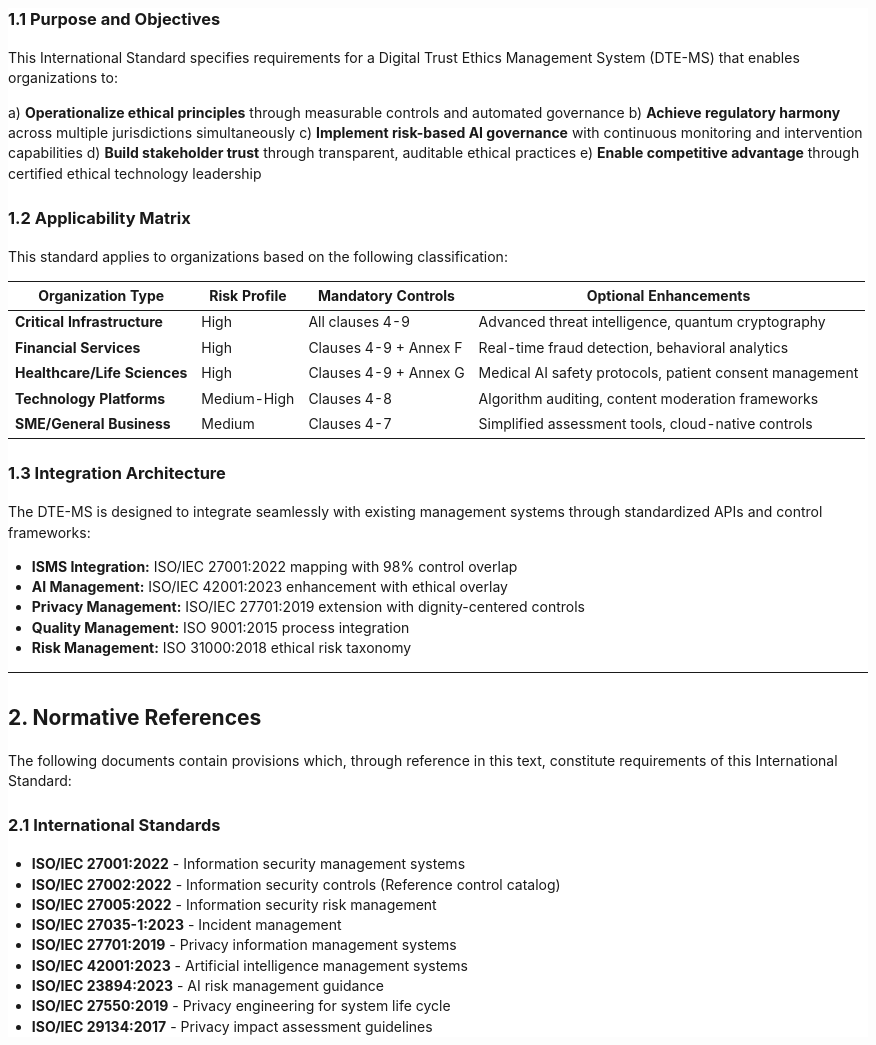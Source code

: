 ### 1.1 Purpose and Objectives

This International Standard specifies requirements for a Digital Trust Ethics Management System (DTE-MS) that enables organizations to:

a) **Operationalize ethical principles** through measurable controls and automated governance
b) **Achieve regulatory harmony** across multiple jurisdictions simultaneously
c) **Implement risk-based AI governance** with continuous monitoring and intervention capabilities
d) **Build stakeholder trust** through transparent, auditable ethical practices
e) **Enable competitive advantage** through certified ethical technology leadership

### 1.2 Applicability Matrix

This standard applies to organizations based on the following classification:

| Organization Type | Risk Profile | Mandatory Controls | Optional Enhancements |
|-------------------|--------------|-------------------|----------------------|
| **Critical Infrastructure** | High | All clauses 4-9 | Advanced threat intelligence, quantum cryptography |
| **Financial Services** | High | Clauses 4-9 + Annex F | Real-time fraud detection, behavioral analytics |
| **Healthcare/Life Sciences** | High | Clauses 4-9 + Annex G | Medical AI safety protocols, patient consent management |
| **Technology Platforms** | Medium-High | Clauses 4-8 | Algorithm auditing, content moderation frameworks |
| **SME/General Business** | Medium | Clauses 4-7 | Simplified assessment tools, cloud-native controls |

### 1.3 Integration Architecture

The DTE-MS is designed to integrate seamlessly with existing management systems through standardized APIs and control frameworks:

- **ISMS Integration:** ISO/IEC 27001:2022 mapping with 98% control overlap
- **AI Management:** ISO/IEC 42001:2023 enhancement with ethical overlay
- **Privacy Management:** ISO/IEC 27701:2019 extension with dignity-centered controls
- **Quality Management:** ISO 9001:2015 process integration
- **Risk Management:** ISO 31000:2018 ethical risk taxonomy

---

## 2. Normative References

The following documents contain provisions which, through reference in this text, constitute requirements of this International Standard:

### 2.1 International Standards
- **ISO/IEC 27001:2022** - Information security management systems
- **ISO/IEC 27002:2022** - Information security controls (Reference control catalog)
- **ISO/IEC 27005:2022** - Information security risk management
- **ISO/IEC 27035-1:2023** - Incident management
- **ISO/IEC 27701:2019** - Privacy information management systems
- **ISO/IEC 42001:2023** - Artificial intelligence management systems
- **ISO/IEC 23894:2023** - AI risk management guidance
- **ISO/IEC 27550:2019** - Privacy engineering for system life cycle
- **ISO/IEC 29134:2017** - Privacy impact assessment guidelines
